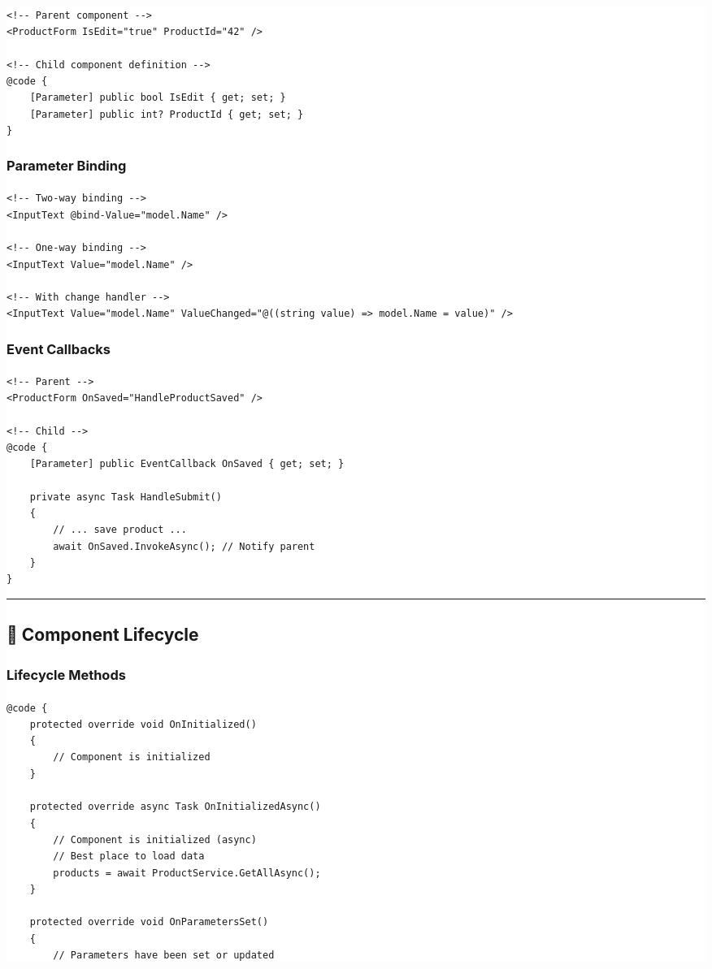 ```razor
<!-- Parent component -->
<ProductForm IsEdit="true" ProductId="42" />

<!-- Child component definition -->
@code {
    [Parameter] public bool IsEdit { get; set; }
    [Parameter] public int? ProductId { get; set; }
}
```

### Parameter Binding

```razor
<!-- Two-way binding -->
<InputText @bind-Value="model.Name" />

<!-- One-way binding -->
<InputText Value="model.Name" />

<!-- With change handler -->
<InputText Value="model.Name" ValueChanged="@((string value) => model.Name = value)" />
```

### Event Callbacks

```razor
<!-- Parent -->
<ProductForm OnSaved="HandleProductSaved" />

<!-- Child -->
@code {
    [Parameter] public EventCallback OnSaved { get; set; }
    
    private async Task HandleSubmit()
    {
        // ... save product ...
        await OnSaved.InvokeAsync(); // Notify parent
    }
}
```

---

## 🔄 Component Lifecycle

### Lifecycle Methods

```razor
@code {
    protected override void OnInitialized()
    {
        // Component is initialized
    }

    protected override async Task OnInitializedAsync()
    {
        // Component is initialized (async)
        // Best place to load data
        products = await ProductService.GetAllAsync();
    }

    protected override void OnParametersSet()
    {
        // Parameters have been set or updated
```